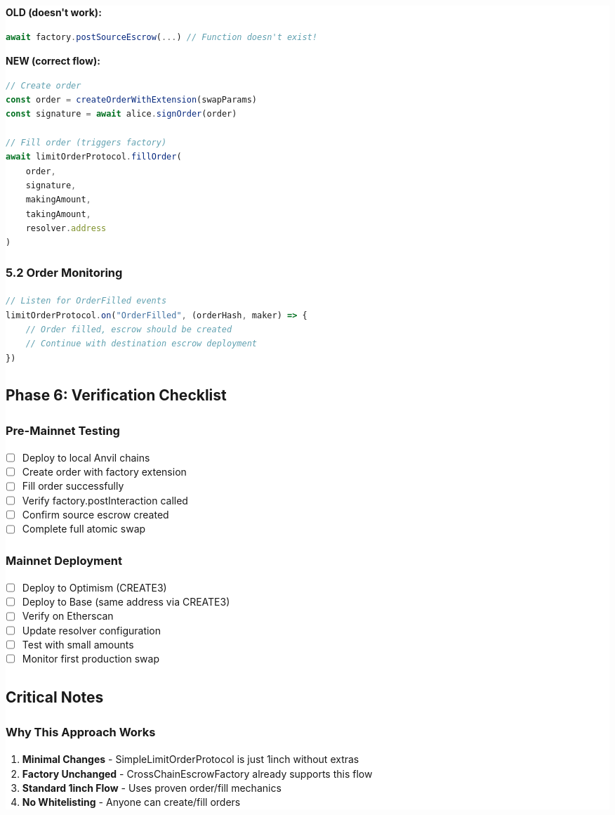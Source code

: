 **OLD (doesn't work):**
```typescript
await factory.postSourceEscrow(...) // Function doesn't exist!
```

**NEW (correct flow):**
```typescript
// Create order
const order = createOrderWithExtension(swapParams)
const signature = await alice.signOrder(order)

// Fill order (triggers factory)
await limitOrderProtocol.fillOrder(
    order,
    signature, 
    makingAmount,
    takingAmount,
    resolver.address
)
```

### 5.2 Order Monitoring

```typescript
// Listen for OrderFilled events
limitOrderProtocol.on("OrderFilled", (orderHash, maker) => {
    // Order filled, escrow should be created
    // Continue with destination escrow deployment
})
```

## Phase 6: Verification Checklist

### Pre-Mainnet Testing
- [ ] Deploy to local Anvil chains
- [ ] Create order with factory extension
- [ ] Fill order successfully
- [ ] Verify factory.postInteraction called
- [ ] Confirm source escrow created
- [ ] Complete full atomic swap

### Mainnet Deployment
- [ ] Deploy to Optimism (CREATE3)
- [ ] Deploy to Base (same address via CREATE3)
- [ ] Verify on Etherscan
- [ ] Update resolver configuration
- [ ] Test with small amounts
- [ ] Monitor first production swap

## Critical Notes

### Why This Approach Works
1. **Minimal Changes** - SimpleLimitOrderProtocol is just 1inch without extras
2. **Factory Unchanged** - CrossChainEscrowFactory already supports this flow
3. **Standard 1inch Flow** - Uses proven order/fill mechanics
4. **No Whitelisting** - Anyone can create/fill orders
